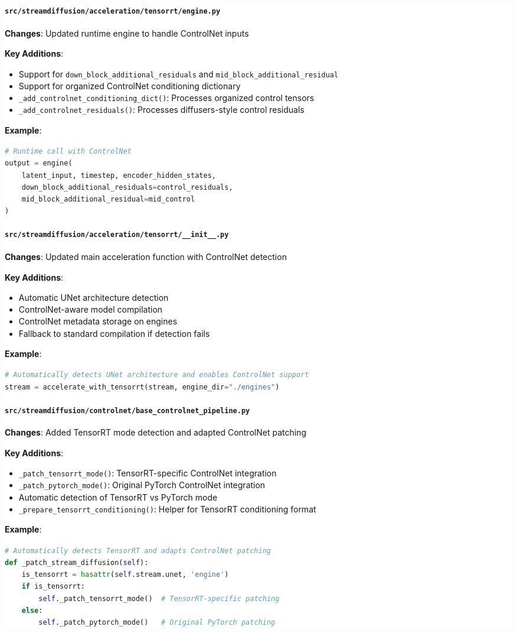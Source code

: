 #### `src/streamdiffusion/acceleration/tensorrt/engine.py`
**Changes**: Updated runtime engine to handle ControlNet inputs

**Key Additions**:
- Support for `down_block_additional_residuals` and `mid_block_additional_residual`
- Support for organized ControlNet conditioning dictionary
- `_add_controlnet_conditioning_dict()`: Processes organized control tensors
- `_add_controlnet_residuals()`: Processes diffusers-style control residuals

**Example**:
```python
# Runtime call with ControlNet
output = engine(
    latent_input, timestep, encoder_hidden_states,
    down_block_additional_residuals=control_residuals,
    mid_block_additional_residual=mid_control
)
```

#### `src/streamdiffusion/acceleration/tensorrt/__init__.py`
**Changes**: Updated main acceleration function with ControlNet detection

**Key Additions**:
- Automatic UNet architecture detection
- ControlNet-aware model compilation 
- ControlNet metadata storage on engines
- Fallback to standard compilation if detection fails

**Example**:
```python
# Automatically detects UNet architecture and enables ControlNet support
stream = accelerate_with_tensorrt(stream, engine_dir="./engines")
```

#### `src/streamdiffusion/controlnet/base_controlnet_pipeline.py`
**Changes**: Added TensorRT mode detection and adapted ControlNet patching

**Key Additions**:
- `_patch_tensorrt_mode()`: TensorRT-specific ControlNet integration
- `_patch_pytorch_mode()`: Original PyTorch ControlNet integration
- Automatic detection of TensorRT vs PyTorch mode
- `_prepare_tensorrt_conditioning()`: Helper for TensorRT conditioning format

**Example**:
```python
# Automatically detects TensorRT and adapts ControlNet patching
def _patch_stream_diffusion(self):
    is_tensorrt = hasattr(self.stream.unet, 'engine')
    if is_tensorrt:
        self._patch_tensorrt_mode()  # TensorRT-specific patching
    else:
        self._patch_pytorch_mode()   # Original PyTorch patching
```
